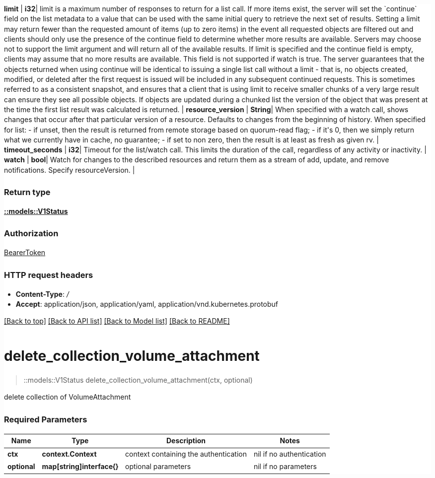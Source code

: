  **limit** | **i32**| limit is a maximum number of responses to return for a list call. If more items exist, the server will set the &#x60;continue&#x60; field on the list metadata to a value that can be used with the same initial query to retrieve the next set of results. Setting a limit may return fewer than the requested amount of items (up to zero items) in the event all requested objects are filtered out and clients should only use the presence of the continue field to determine whether more results are available. Servers may choose not to support the limit argument and will return all of the available results. If limit is specified and the continue field is empty, clients may assume that no more results are available. This field is not supported if watch is true.  The server guarantees that the objects returned when using continue will be identical to issuing a single list call without a limit - that is, no objects created, modified, or deleted after the first request is issued will be included in any subsequent continued requests. This is sometimes referred to as a consistent snapshot, and ensures that a client that is using limit to receive smaller chunks of a very large result can ensure they see all possible objects. If objects are updated during a chunked list the version of the object that was present at the time the first list result was calculated is returned. | 
 **resource_version** | **String**| When specified with a watch call, shows changes that occur after that particular version of a resource. Defaults to changes from the beginning of history. When specified for list: - if unset, then the result is returned from remote storage based on quorum-read flag; - if it&#39;s 0, then we simply return what we currently have in cache, no guarantee; - if set to non zero, then the result is at least as fresh as given rv. | 
 **timeout_seconds** | **i32**| Timeout for the list/watch call. This limits the duration of the call, regardless of any activity or inactivity. | 
 **watch** | **bool**| Watch for changes to the described resources and return them as a stream of add, update, and remove notifications. Specify resourceVersion. | 

### Return type

[**::models::V1Status**](v1.Status.md)

### Authorization

[BearerToken](../README.md#BearerToken)

### HTTP request headers

 - **Content-Type**: */*
 - **Accept**: application/json, application/yaml, application/vnd.kubernetes.protobuf

[[Back to top]](#) [[Back to API list]](../README.md#documentation-for-api-endpoints) [[Back to Model list]](../README.md#documentation-for-models) [[Back to README]](../README.md)

# **delete_collection_volume_attachment**
> ::models::V1Status delete_collection_volume_attachment(ctx, optional)


delete collection of VolumeAttachment

### Required Parameters

Name | Type | Description  | Notes
------------- | ------------- | ------------- | -------------
 **ctx** | **context.Context** | context containing the authentication | nil if no authentication
 **optional** | **map[string]interface{}** | optional parameters | nil if no parameters
